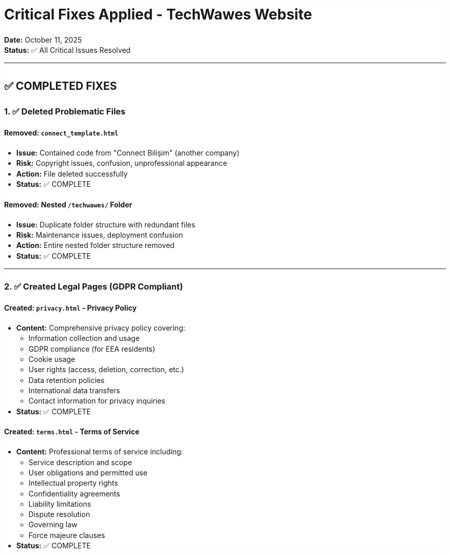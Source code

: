# Critical Fixes Applied - TechWawes Website

**Date:** October 11, 2025  
**Status:** ✅ All Critical Issues Resolved

---

## ✅ COMPLETED FIXES

### 1. ✅ Deleted Problematic Files

#### Removed: `connect_template.html`
- **Issue:** Contained code from "Connect Bilişim" (another company)
- **Risk:** Copyright issues, confusion, unprofessional appearance
- **Action:** File deleted successfully
- **Status:** ✅ COMPLETE

#### Removed: Nested `/techwawes/` Folder
- **Issue:** Duplicate folder structure with redundant files
- **Risk:** Maintenance issues, deployment confusion
- **Action:** Entire nested folder structure removed
- **Status:** ✅ COMPLETE

---

### 2. ✅ Created Legal Pages (GDPR Compliant)

#### Created: `privacy.html` - Privacy Policy
- **Content:** Comprehensive privacy policy covering:
  - Information collection and usage
  - GDPR compliance (for EEA residents)
  - Cookie usage
  - User rights (access, deletion, correction, etc.)
  - Data retention policies
  - International data transfers
  - Contact information for privacy inquiries
- **Status:** ✅ COMPLETE

#### Created: `terms.html` - Terms of Service
- **Content:** Professional terms of service including:
  - Service description and scope
  - User obligations and permitted use
  - Intellectual property rights
  - Confidentiality agreements
  - Liability limitations
  - Dispute resolution
  - Governing law
  - Force majeure clauses
- **Status:** ✅ COMPLETE
